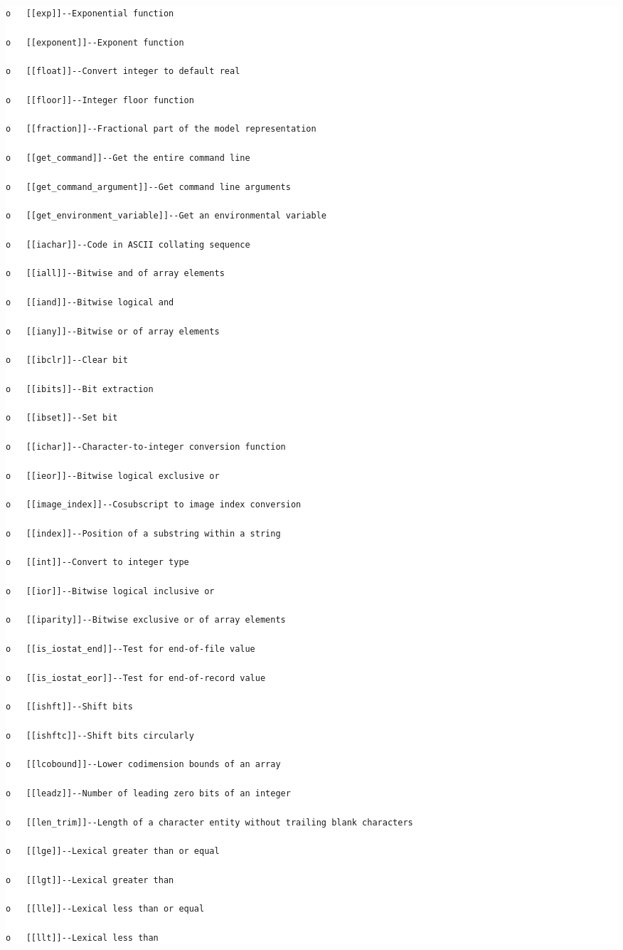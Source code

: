     o   [[exp]]--Exponential function

    o   [[exponent]]--Exponent function

    o   [[float]]--Convert integer to default real

    o   [[floor]]--Integer floor function

    o   [[fraction]]--Fractional part of the model representation

    o   [[get_command]]--Get the entire command line

    o   [[get_command_argument]]--Get command line arguments

    o   [[get_environment_variable]]--Get an environmental variable

    o   [[iachar]]--Code in ASCII collating sequence

    o   [[iall]]--Bitwise and of array elements

    o   [[iand]]--Bitwise logical and

    o   [[iany]]--Bitwise or of array elements

    o   [[ibclr]]--Clear bit

    o   [[ibits]]--Bit extraction

    o   [[ibset]]--Set bit

    o   [[ichar]]--Character-to-integer conversion function

    o   [[ieor]]--Bitwise logical exclusive or

    o   [[image_index]]--Cosubscript to image index conversion

    o   [[index]]--Position of a substring within a string

    o   [[int]]--Convert to integer type

    o   [[ior]]--Bitwise logical inclusive or

    o   [[iparity]]--Bitwise exclusive or of array elements

    o   [[is_iostat_end]]--Test for end-of-file value

    o   [[is_iostat_eor]]--Test for end-of-record value

    o   [[ishft]]--Shift bits

    o   [[ishftc]]--Shift bits circularly

    o   [[lcobound]]--Lower codimension bounds of an array

    o   [[leadz]]--Number of leading zero bits of an integer

    o   [[len_trim]]--Length of a character entity without trailing blank characters

    o   [[lge]]--Lexical greater than or equal

    o   [[lgt]]--Lexical greater than

    o   [[lle]]--Lexical less than or equal

    o   [[llt]]--Lexical less than
